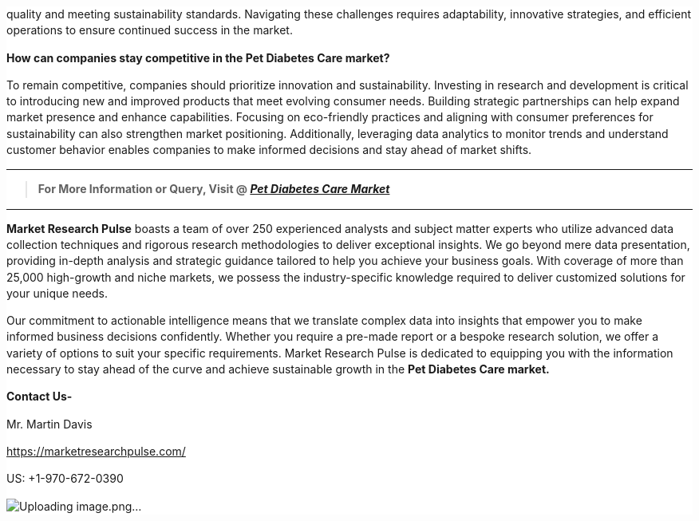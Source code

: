 quality and meeting sustainability standards. Navigating these challenges requires adaptability, innovative strategies, and efficient operations to ensure continued success in the market.</p><p><strong>How can companies stay competitive in the Pet Diabetes Care market?</strong></p><p>To remain competitive, companies should prioritize innovation and sustainability. Investing in research and development is critical to introducing new and improved products that meet evolving consumer needs. Building strategic partnerships can help expand market presence and enhance capabilities. Focusing on eco-friendly practices and aligning with consumer preferences for sustainability can also strengthen market positioning. Additionally, leveraging data analytics to monitor trends and understand customer behavior enables companies to make informed decisions and stay ahead of market shifts.</p><hr /><blockquote><p><strong>For More Information or Query, Visit @&nbsp;<em><a href="https://marketresearchpulse.com/report/77490/pet-diabetes-care-market?utm_source=Linkedin&utm_medium=091">Pet Diabetes Care Market</a></em></strong></p></blockquote><hr /><p><strong>Market Research Pulse</strong> boasts a team of over 250 experienced analysts and subject matter experts who utilize advanced data collection techniques and rigorous research methodologies to deliver exceptional insights. We go beyond mere data presentation, providing in-depth analysis and strategic guidance tailored to help you achieve your business goals. With coverage of more than 25,000 high-growth and niche markets, we possess the industry-specific knowledge required to deliver customized solutions for your unique needs.</p><p>Our commitment to actionable intelligence means that we translate complex data into insights that empower you to make informed business decisions confidently. Whether you require a pre-made report or a bespoke research solution, we offer a variety of options to suit your specific requirements. Market Research Pulse is dedicated to equipping you with the information necessary to stay ahead of the curve and achieve sustainable growth in the <strong>Pet Diabetes Care market.</strong></p><p><strong>Contact Us-</strong></p><p>Mr. Martin Davis</p><p>https://marketresearchpulse.com/</p><p>US: +1-970-672-0390</p>
![Uploading image.png…]()

